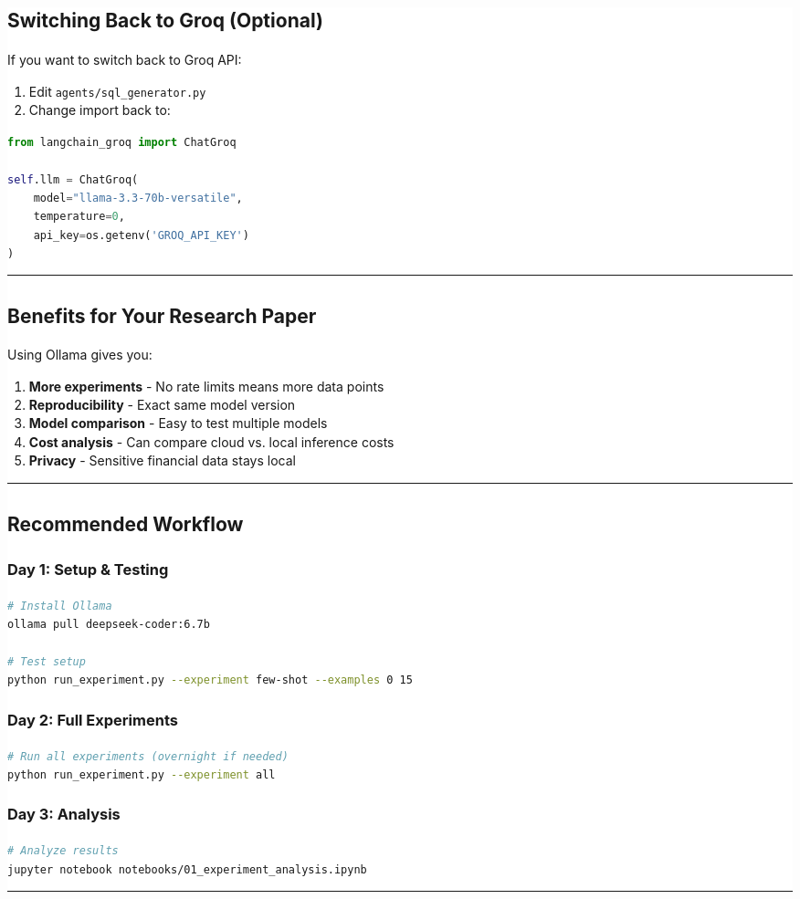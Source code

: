 ## Switching Back to Groq (Optional)

If you want to switch back to Groq API:

1. Edit `agents/sql_generator.py`
2. Change import back to:

```python
from langchain_groq import ChatGroq

self.llm = ChatGroq(
    model="llama-3.3-70b-versatile",
    temperature=0,
    api_key=os.getenv('GROQ_API_KEY')
)
```

---

## Benefits for Your Research Paper

Using Ollama gives you:

1. **More experiments** - No rate limits means more data points
2. **Reproducibility** - Exact same model version
3. **Model comparison** - Easy to test multiple models
4. **Cost analysis** - Can compare cloud vs. local inference costs
5. **Privacy** - Sensitive financial data stays local

---

## Recommended Workflow

### Day 1: Setup & Testing

```bash
# Install Ollama
ollama pull deepseek-coder:6.7b

# Test setup
python run_experiment.py --experiment few-shot --examples 0 15
```

### Day 2: Full Experiments

```bash
# Run all experiments (overnight if needed)
python run_experiment.py --experiment all
```

### Day 3: Analysis

```bash
# Analyze results
jupyter notebook notebooks/01_experiment_analysis.ipynb
```

---